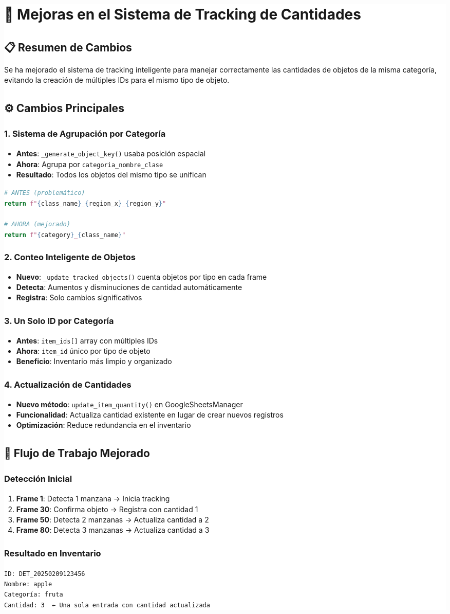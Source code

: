 # 🔧 Mejoras en el Sistema de Tracking de Cantidades

## 📋 Resumen de Cambios

Se ha mejorado el sistema de tracking inteligente para manejar correctamente las cantidades de objetos de la misma categoría, evitando la creación de múltiples IDs para el mismo tipo de objeto.

## ⚙️ Cambios Principales

### 1. **Sistema de Agrupación por Categoría**
- **Antes**: `_generate_object_key()` usaba posición espacial
- **Ahora**: Agrupa por `categoria_nombre_clase` 
- **Resultado**: Todos los objetos del mismo tipo se unifican

```python
# ANTES (problemático)
return f"{class_name}_{region_x}_{region_y}"

# AHORA (mejorado)
return f"{category}_{class_name}"
```

### 2. **Conteo Inteligente de Objetos**
- **Nuevo**: `_update_tracked_objects()` cuenta objetos por tipo en cada frame
- **Detecta**: Aumentos y disminuciones de cantidad automáticamente
- **Registra**: Solo cambios significativos

### 3. **Un Solo ID por Categoría**
- **Antes**: `item_ids[]` array con múltiples IDs
- **Ahora**: `item_id` único por tipo de objeto
- **Beneficio**: Inventario más limpio y organizado

### 4. **Actualización de Cantidades**
- **Nuevo método**: `update_item_quantity()` en GoogleSheetsManager
- **Funcionalidad**: Actualiza cantidad existente en lugar de crear nuevos registros
- **Optimización**: Reduce redundancia en el inventario

## 🎯 Flujo de Trabajo Mejorado

### Detección Inicial
1. **Frame 1**: Detecta 1 manzana → Inicia tracking
2. **Frame 30**: Confirma objeto → Registra con cantidad 1
3. **Frame 50**: Detecta 2 manzanas → Actualiza cantidad a 2
4. **Frame 80**: Detecta 3 manzanas → Actualiza cantidad a 3

### Resultado en Inventario
```
ID: DET_20250209123456
Nombre: apple
Categoría: fruta
Cantidad: 3  ← Una sola entrada con cantidad actualizada
```
